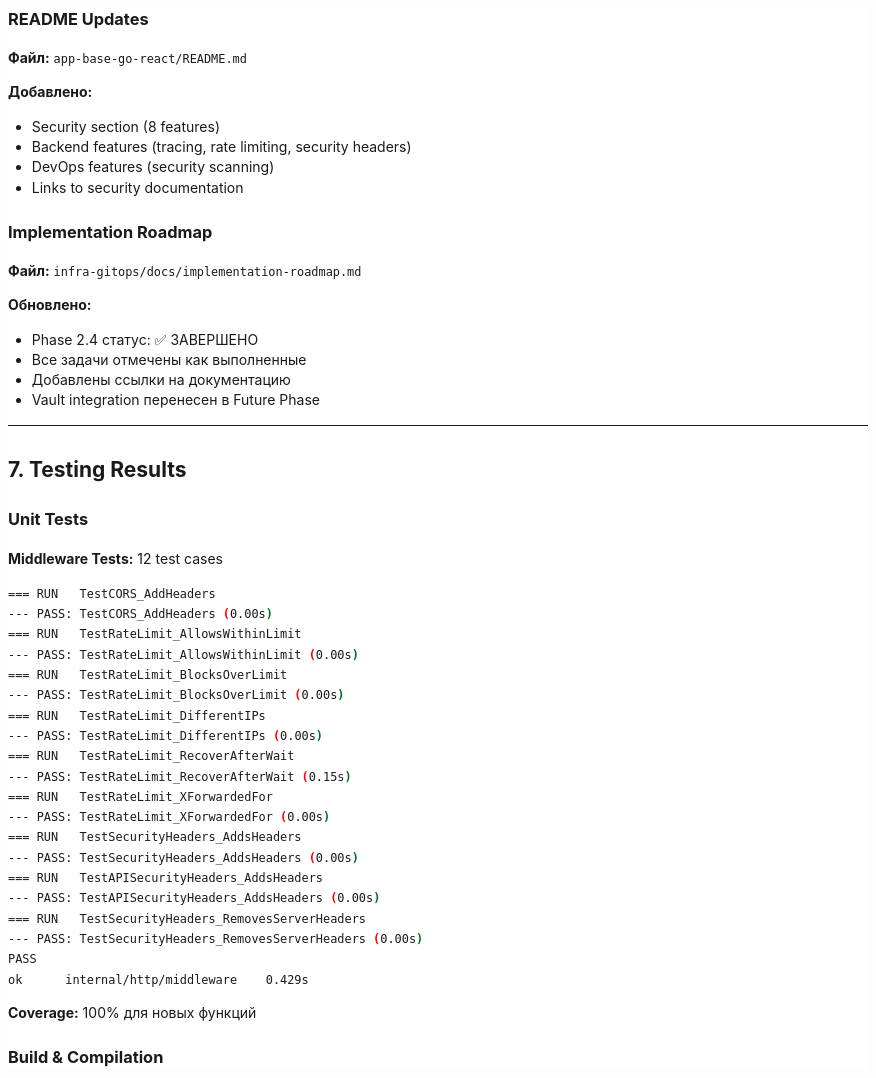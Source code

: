 ### README Updates

**Файл:** `app-base-go-react/README.md`

**Добавлено:**
- Security section (8 features)
- Backend features (tracing, rate limiting, security headers)
- DevOps features (security scanning)
- Links to security documentation

### Implementation Roadmap

**Файл:** `infra-gitops/docs/implementation-roadmap.md`

**Обновлено:**
- Phase 2.4 статус: ✅ ЗАВЕРШЕНО
- Все задачи отмечены как выполненные
- Добавлены ссылки на документацию
- Vault integration перенесен в Future Phase

---

## 7. Testing Results

### Unit Tests

**Middleware Tests:** 12 test cases
```bash
=== RUN   TestCORS_AddHeaders
--- PASS: TestCORS_AddHeaders (0.00s)
=== RUN   TestRateLimit_AllowsWithinLimit
--- PASS: TestRateLimit_AllowsWithinLimit (0.00s)
=== RUN   TestRateLimit_BlocksOverLimit
--- PASS: TestRateLimit_BlocksOverLimit (0.00s)
=== RUN   TestRateLimit_DifferentIPs
--- PASS: TestRateLimit_DifferentIPs (0.00s)
=== RUN   TestRateLimit_RecoverAfterWait
--- PASS: TestRateLimit_RecoverAfterWait (0.15s)
=== RUN   TestRateLimit_XForwardedFor
--- PASS: TestRateLimit_XForwardedFor (0.00s)
=== RUN   TestSecurityHeaders_AddsHeaders
--- PASS: TestSecurityHeaders_AddsHeaders (0.00s)
=== RUN   TestAPISecurityHeaders_AddsHeaders
--- PASS: TestAPISecurityHeaders_AddsHeaders (0.00s)
=== RUN   TestSecurityHeaders_RemovesServerHeaders
--- PASS: TestSecurityHeaders_RemovesServerHeaders (0.00s)
PASS
ok  	internal/http/middleware	0.429s
```

**Coverage:** 100% для новых функций

### Build & Compilation
